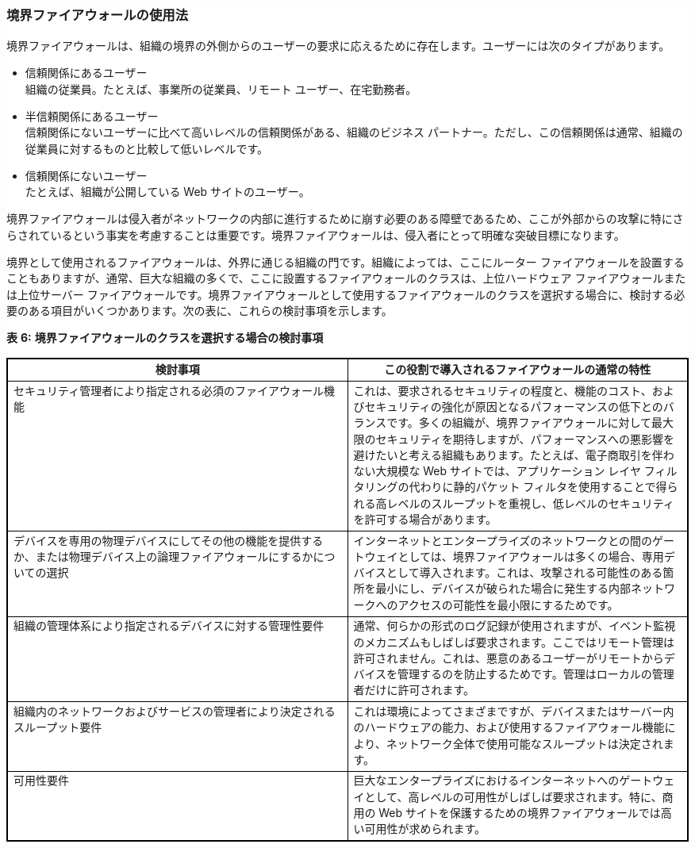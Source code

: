 ### 境界ファイアウォールの使用法
  
境界ファイアウォールは、組織の境界の外側からのユーザーの要求に応えるために存在します。ユーザーには次のタイプがあります。
  
-   信頼関係にあるユーザー  
    組織の従業員。たとえば、事業所の従業員、リモート ユーザー、在宅勤務者。
  
-   半信頼関係にあるユーザー  
    信頼関係にないユーザーに比べて高いレベルの信頼関係がある、組織のビジネス パートナー。ただし、この信頼関係は通常、組織の従業員に対するものと比較して低いレベルです。
  
-   信頼関係にないユーザー  
    たとえば、組織が公開している Web サイトのユーザー。
  
境界ファイアウォールは侵入者がネットワークの内部に進行するために崩す必要のある障壁であるため、ここが外部からの攻撃に特にさらされているという事実を考慮することは重要です。境界ファイアウォールは、侵入者にとって明確な突破目標になります。
  
境界として使用されるファイアウォールは、外界に通じる組織の門です。組織によっては、ここにルーター ファイアウォールを設置することもありますが、通常、巨大な組織の多くで、ここに設置するファイアウォールのクラスは、上位ハードウェア ファイアウォールまたは上位サーバー ファイアウォールです。境界ファイアウォールとして使用するファイアウォールのクラスを選択する場合に、検討する必要のある項目がいくつかあります。次の表に、これらの検討事項を示します。
  
**表** **6:** **境界ファイアウォールのクラスを選択する場合の検討事項**

 
<p> </p>
<table style="border:1px solid black;">
<colgroup>
<col width="50%" />
<col width="50%" />
</colgroup>
<thead>
<tr class="header">
<th style="border:1px solid black;" >検討事項</th>
<th style="border:1px solid black;" >この役割で導入されるファイアウォールの通常の特性</th>
</tr>
</thead>
<tbody>
<tr class="odd">
<td style="border:1px solid black;">セキュリティ管理者により指定される必須のファイアウォール機能</td>
<td style="border:1px solid black;">これは、要求されるセキュリティの程度と、機能のコスト、およびセキュリティの強化が原因となるパフォーマンスの低下とのバランスです。多くの組織が、境界ファイアウォールに対して最大限のセキュリティを期待しますが、パフォーマンスへの悪影響を避けたいと考える組織もあります。たとえば、電子商取引を伴わない大規模な Web サイトでは、アプリケーション レイヤ フィルタリングの代わりに静的パケット フィルタを使用することで得られる高レベルのスループットを重視し、低レベルのセキュリティを許可する場合があります。</td>
</tr>
<tr class="even">
<td style="border:1px solid black;">デバイスを専用の物理デバイスにしてその他の機能を提供するか、または物理デバイス上の論理ファイアウォールにするかについての選択</td>
<td style="border:1px solid black;">インターネットとエンタープライズのネットワークとの間のゲートウェイとしては、境界ファイアウォールは多くの場合、専用デバイスとして導入されます。これは、攻撃される可能性のある箇所を最小にし、デバイスが破られた場合に発生する内部ネットワークへのアクセスの可能性を最小限にするためです。</td>
</tr>
<tr class="odd">
<td style="border:1px solid black;">組織の管理体系により指定されるデバイスに対する管理性要件</td>
<td style="border:1px solid black;">通常、何らかの形式のログ記録が使用されますが、イベント監視のメカニズムもしばしば要求されます。ここではリモート管理は許可されません。これは、悪意のあるユーザーがリモートからデバイスを管理するのを防止するためです。管理はローカルの管理者だけに許可されます。</td>
</tr>
<tr class="even">
<td style="border:1px solid black;">組織内のネットワークおよびサービスの管理者により決定されるスループット要件</td>
<td style="border:1px solid black;">これは環境によってさまざまですが、デバイスまたはサーバー内のハードウェアの能力、および使用するファイアウォール機能により、ネットワーク全体で使用可能なスループットは決定されます。</td>
</tr>
<tr class="odd">
<td style="border:1px solid black;">可用性要件</td>
<td style="border:1px solid black;">巨大なエンタープライズにおけるインターネットへのゲートウェイとして、高レベルの可用性がしばしば要求されます。特に、商用の Web サイトを保護するための境界ファイアウォールでは高い可用性が求められます。</td>
</tr>
</tbody>
</table>
  